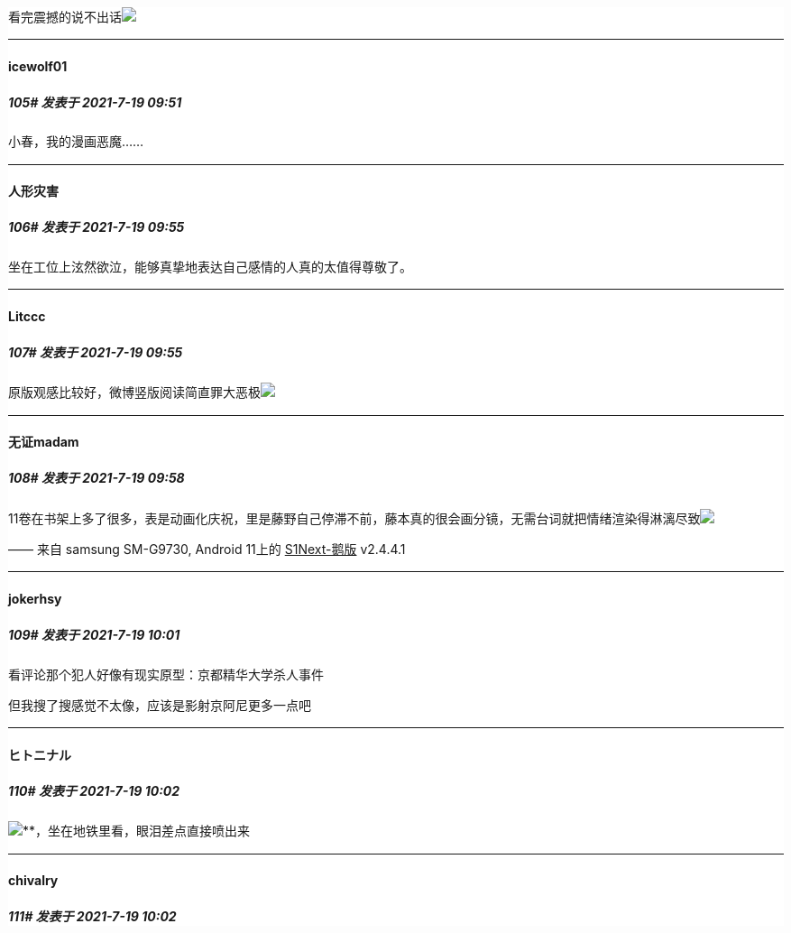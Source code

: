 看完震撼的说不出话<img src="https://static.saraba1st.com/image/smiley/face2017/139.png" referrerpolicy="no-referrer">

*****

####  icewolf01  
##### 105#       发表于 2021-7-19 09:51

小春，我的漫画恶魔……

*****

####  人形灾害  
##### 106#       发表于 2021-7-19 09:55

坐在工位上泫然欲泣，能够真挚地表达自己感情的人真的太值得尊敬了。

*****

####  Litccc  
##### 107#       发表于 2021-7-19 09:55

原版观感比较好，微博竖版阅读简直罪大恶极<img src="https://static.saraba1st.com/image/smiley/face2017/163.png" referrerpolicy="no-referrer">

*****

####  无证madam  
##### 108#       发表于 2021-7-19 09:58

11卷在书架上多了很多，表是动画化庆祝，里是藤野自己停滞不前，藤本真的很会画分镜，无需台词就把情绪渲染得淋漓尽致<img src="https://static.saraba1st.com/image/smiley/face2017/139.png" referrerpolicy="no-referrer">

—— 来自 samsung SM-G9730, Android 11上的 [S1Next-鹅版](https://github.com/ykrank/S1-Next/releases) v2.4.4.1

*****

####  jokerhsy  
##### 109#       发表于 2021-7-19 10:01

看评论那个犯人好像有现实原型：京都精华大学杀人事件

但我搜了搜感觉不太像，应该是影射京阿尼更多一点吧

*****

####  ヒトニナル  
##### 110#       发表于 2021-7-19 10:02

<img src="https://static.saraba1st.com/image/smiley/face2017/001.png" referrerpolicy="no-referrer">**，坐在地铁里看，眼泪差点直接喷出来

*****

####  chivalry  
##### 111#       发表于 2021-7-19 10:02

